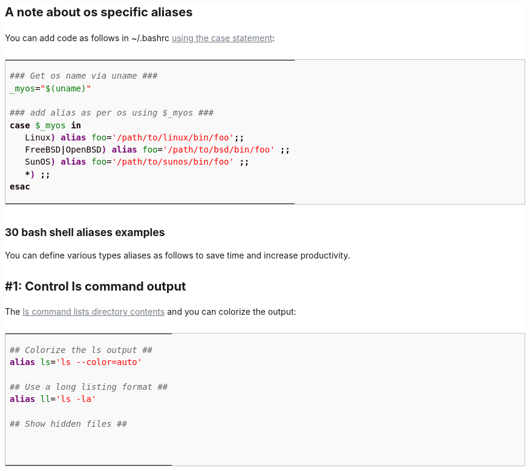    </tbody>
  </table> 
 </div> 
 <h3 style="clear: both; font-size: 1.4375rem; line-height: 1.21739;">A note about os specific aliases</h3> 
 <p style="margin-bottom: 1.75em;">You can add code as follows in ~/.bashrc&nbsp;<a style="background-color: transparent; color: #717b86;" href="https://bash.cyberciti.biz/guide/The_case_statement">using the case statement</a>:</p> 
 <div class="wp_syntax" style="color: #110000; background-color: #f9f9f9; border: 1px solid silver; margin: 0px 0px 1.5em; overflow: auto hidden; width: auto;"> 
  <table style="border: none !important; border-collapse: collapse !important; border-spacing: 0px; margin: 0px !important; table-layout: fixed; width: 607px; padding: 0px !important;">
   <tbody>
    <tr> 
     <td class="code"> <pre class="bash"><span style="color: #666666; font-style: italic;">### Get os name via uname ###</span>
<span style="color: #007800;">_myos</span>=<span style="color: #ff0000;">"<span style="color: #007800;">$(uname)</span>"</span>
&nbsp;
<span style="color: #666666; font-style: italic;">### add alias as per os using $_myos ###</span>
<span style="font-weight: bold;">case</span> <span style="color: #007800;">$_myos</span> <span style="font-weight: bold;">in</span>
   Linux<span style="color: #7a0874; font-weight: bold;">)</span> <span style="color: #7a0874; font-weight: bold;">alias</span> <span style="color: #007800;">foo</span>=<span style="color: #ff0000;">'/path/to/linux/bin/foo'</span><span style="font-weight: bold;">;;</span>
   FreeBSD<span style="font-weight: bold;">|</span>OpenBSD<span style="color: #7a0874; font-weight: bold;">)</span> <span style="color: #7a0874; font-weight: bold;">alias</span> <span style="color: #007800;">foo</span>=<span style="color: #ff0000;">'/path/to/bsd/bin/foo'</span> <span style="font-weight: bold;">;;</span>
   SunOS<span style="color: #7a0874; font-weight: bold;">)</span> <span style="color: #7a0874; font-weight: bold;">alias</span> <span style="color: #007800;">foo</span>=<span style="color: #ff0000;">'/path/to/sunos/bin/foo'</span> <span style="font-weight: bold;">;;</span>
   <span style="font-weight: bold;">*</span><span style="color: #7a0874; font-weight: bold;">)</span> <span style="font-weight: bold;">;;</span>
<span style="font-weight: bold;">esac</span></pre> </td> 
    </tr>
   </tbody>
  </table> 
 </div> 
 <h2 style="clear: both; margin-top: 2em; margin-bottom: 1em; font-size: 1.25rem; line-height: 1.25;">30 bash shell aliases examples</h2> 
 <p style="margin-bottom: 1.75em;">You can define various types aliases as follows to save time and increase productivity.</p> 
 <h3 style="clear: both; font-size: 1.4375rem; line-height: 1.21739;">#1: Control ls command output</h3> 
 <p style="margin-bottom: 1.75em;">The&nbsp;<a style="background-color: transparent; color: #717b86;" href="https://www.cyberciti.biz/faq/ls-command-to-examining-the-filesystem/">ls command lists directory contents</a>&nbsp;and you can colorize the output:</p> 
 <div class="wp_syntax" style="color: #110000; background-color: #f9f9f9; border: 1px solid silver; margin: 0px 0px 1.5em; overflow: auto hidden; width: auto;"> 
  <table style="border: none !important; border-collapse: collapse !important; border-spacing: 0px; margin: 0px !important; table-layout: fixed; width: 607px; padding: 0px !important;">
   <tbody>
    <tr> 
     <td class="code"> <pre class="bash"><span style="color: #666666; font-style: italic;">## Colorize the ls output ##</span>
<span style="color: #7a0874; font-weight: bold;">alias</span> <span style="color: #007800;">ls</span>=<span style="color: #ff0000;">'ls --color=auto'</span>
&nbsp;
<span style="color: #666666; font-style: italic;">## Use a long listing format ##</span>
<span style="color: #7a0874; font-weight: bold;">alias</span> <span style="color: #007800;">ll</span>=<span style="color: #ff0000;">'ls -la'</span>
&nbsp;
<span style="color: #666666; font-style: italic;">## Show hidden files ##</span>